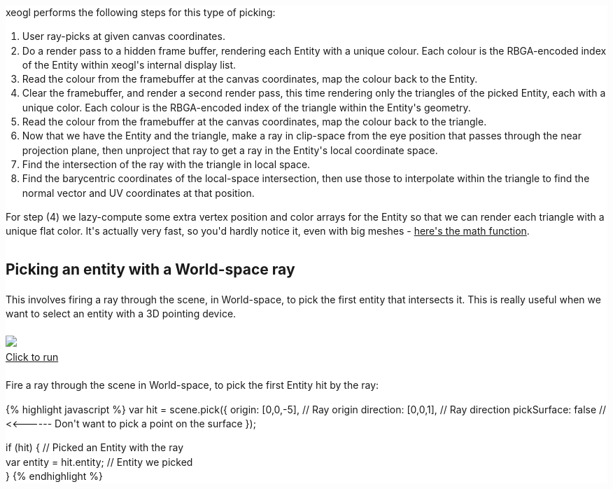 xeogl performs the following steps for this type of picking:
 
1. User ray-picks at given canvas coordinates.
2. Do a render pass to a hidden frame buffer, rendering each Entity with a unique colour. Each colour is the RBGA-encoded 
index of the Entity within xeogl's internal display list.
3. Read the colour from the framebuffer at the canvas coordinates, map the colour back to the Entity. 
4. Clear the framebuffer, and render a second render pass, this time rendering only the triangles of the picked Entity, 
each with a unique color. Each colour is the RBGA-encoded index of the triangle within the Entity's geometry.
5. Read the colour from the framebuffer at the canvas coordinates, map the colour back to the triangle.
6. Now that we have the Entity and the triangle, make a ray in clip-space from the eye position that passes through 
the near projection plane, then unproject that ray to get a ray in the Entity's local coordinate space.
7. Find the intersection of the ray with the triangle in local space.
8. Find the barycentric coordinates of the local-space intersection, then use those to interpolate within the triangle 
to find the normal vector and UV coordinates at that position.  

For step (4) we lazy-compute some extra vertex position and color arrays for the Entity so that we can render each 
triangle with a unique flat color. It's actually very fast, so you'd hardly notice it, even with big meshes - [here's 
the math function](https://gist.github.com/xeolabs/6e53681b88e00773075e97460a5e7c72).
   
## Picking an entity with a World-space ray

This involves firing a ray through the scene, in World-space, to pick the first entity that intersects it. This is 
really useful when we want to select an entity with a 3D pointing device.
<br>
<br>
[![](http://i.giphy.com/26gJyaa8wBeuvtgac.gif)](http://xeogl.org/examples/#interaction_picking_raycasting) 
   <br>[Click to run](http://xeogl.org/examples/#interaction_picking_raycasting) 
<br>
<br>
Fire a ray through the scene in World-space, to pick the first Entity hit by the ray:

{% highlight javascript %}
var hit = scene.pick({
    origin: [0,0,-5],   // Ray origin
    direction: [0,0,1], // Ray direction
    pickSurface: false   // <<------ Don't want to pick a point on the surface
});

if (hit) { // Picked an Entity with the ray    
     var entity = hit.entity;   // Entity we picked    
}
{% endhighlight %}
